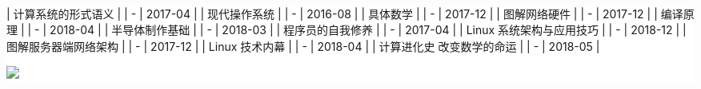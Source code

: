 |            计算系统的形式语义            |                              |  -  | 2017-04 |
|               现代操作系统               |                              |  -  | 2016-08 |
|                 具体数学                 |                              |  -  | 2017-12 |
|               图解网络硬件               |                              |  -  | 2017-12 |
|                 编译原理                 |                              |  -  | 2018-04 |
|              半导体制作基础              |                              |  -  | 2018-03 |
|             程序员的自我修养             |                              |  -  | 2017-04 |
|         Linux 系统架构与应用技巧         |                              |  -  | 2018-12 |
|           图解服务器端网络架构           |                              |  -  | 2017-12 |
|              Linux 技术内幕              |                              |  -  | 2018-04 |
|         计算进化史 改变数学的命运         |                              |  -  | 2018-05 |

![](https://p.k8s.li/kindle_cover8.png)
